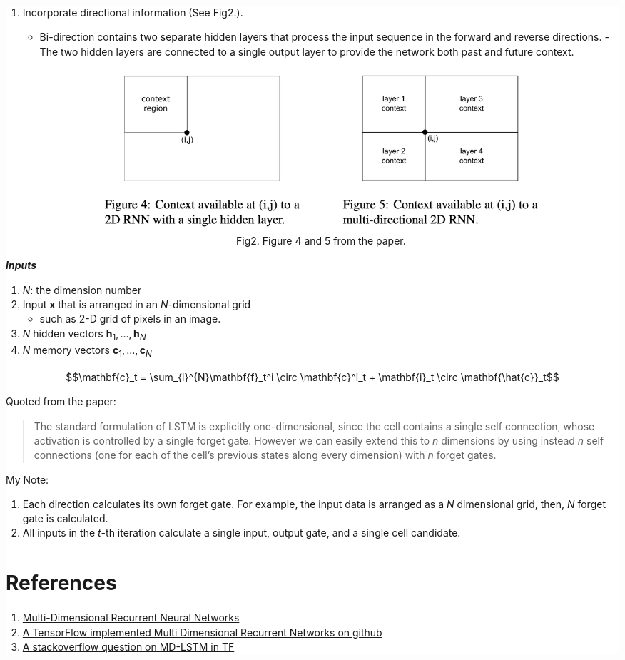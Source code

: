 1. Incorporate directional information (See Fig2.).
    - Bi-direction contains two separate hidden layers that process the input sequence in the forward and reverse directions. - The two hidden layers are connected to a single output layer to provide the network both past and future context.

    <p align="center">
    <img src="../images/multi-dimensional-multi-directional-context.png" width=75%><br>
    Fig2. Figure 4 and 5 from the paper.
    </p>

_**Inputs**_

1. $N$: the dimension number
1. Input $\mathbf{x}$ that is arranged in an $N$-dimensional grid
     - such as 2-D grid of pixels in an image.
1. $N$ hidden vectors $\mathbf{h}_1, ..., \mathbf{h}_N$
1. $N$ memory vectors $\mathbf{c}_1,...,\mathbf{c}_N$

$$\mathbf{c}_t = \sum_{i}^{N}\mathbf{f}_t^i \circ \mathbf{c}^i_t + \mathbf{i}_t \circ \mathbf{\hat{c}}_t$$

Quoted from the paper:

>The standard formulation of LSTM is explicitly one-dimensional, since the cell contains a single self connection, whose activation is controlled by a single forget gate. However we can easily extend this to $n$ dimensions by using instead $n$ self connections (one for each of the cell’s previous states along every dimension) with $n$ forget gates.

My Note:

1. Each direction calculates its own forget gate. For example, the input data is arranged as a $N$ dimensional grid, then, $N$ forget gate is calculated.
1. All inputs in the $t$-th iteration calculate a single input, output gate, and a single cell candidate.

# References

1. [Multi-Dimensional Recurrent Neural Networks](https://arxiv.org/abs/0705.2011)
1. [A TensorFlow implemented Multi Dimensional Recurrent Networks on github](https://github.com/philipperemy/tensorflow-multi-dimensional-lstm#multi-dimensional-recurrent-networks)
1. [A stackoverflow question on MD-LSTM in TF](https://stackoverflow.com/questions/42071074/multidimensional-lstm-tensorflow)
